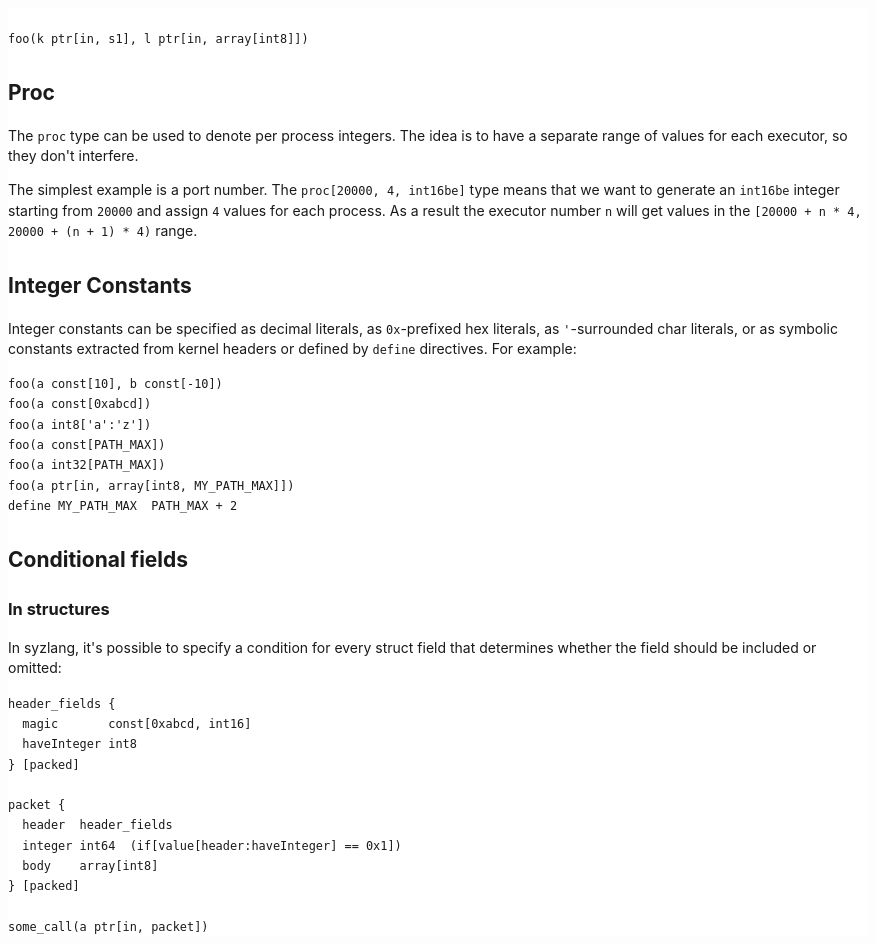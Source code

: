 ```

foo(k ptr[in, s1], l ptr[in, array[int8]])
```

## Proc

The `proc` type can be used to denote per process integers.
The idea is to have a separate range of values for each executor, so they don't interfere.

The simplest example is a port number.
The `proc[20000, 4, int16be]` type means that we want to generate an `int16be`
integer starting from `20000` and assign `4` values for each process.
As a result the executor number `n` will get values in the `[20000 + n * 4, 20000 + (n + 1) * 4)` range.

## Integer Constants

Integer constants can be specified as decimal literals, as `0x`-prefixed
hex literals, as `'`-surrounded char literals, or as symbolic constants
extracted from kernel headers or defined by `define` directives. For example:

```
foo(a const[10], b const[-10])
foo(a const[0xabcd])
foo(a int8['a':'z'])
foo(a const[PATH_MAX])
foo(a int32[PATH_MAX])
foo(a ptr[in, array[int8, MY_PATH_MAX]])
define MY_PATH_MAX	PATH_MAX + 2
```

## Conditional fields

### In structures

In syzlang, it's possible to specify a condition for every struct field that
determines whether the field should be included or omitted:

```
header_fields {
  magic       const[0xabcd, int16]
  haveInteger int8
} [packed]

packet {
  header  header_fields
  integer int64  (if[value[header:haveInteger] == 0x1])
  body    array[int8]
} [packed]

some_call(a ptr[in, packet])
```
